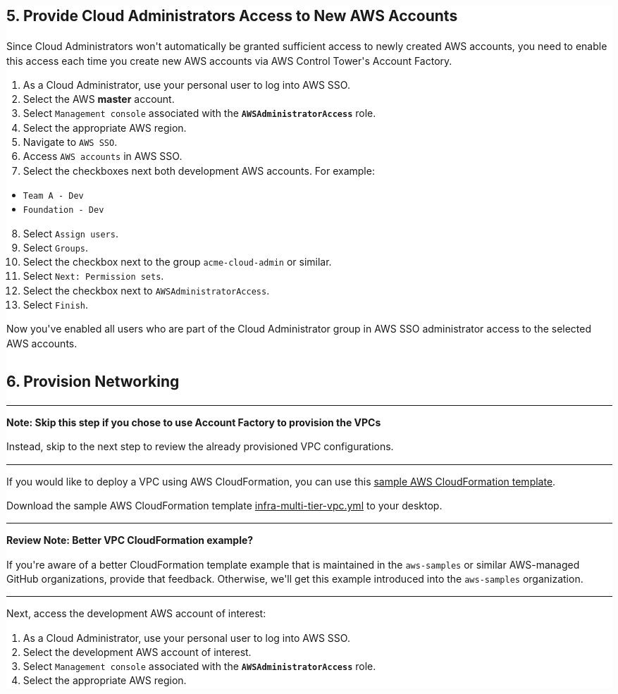 ## 5. Provide Cloud Administrators Access to New AWS Accounts

Since Cloud Administrators won't automatically be granted sufficient access to newly created AWS accounts, you need to enable this access each time you create new AWS accounts via AWS Control Tower's Account Factory.

1. As a Cloud Administrator, use your personal user to log into AWS SSO.
2. Select the AWS **master** account.
3. Select `Management console` associated with the **`AWSAdministratorAccess`** role.
4. Select the appropriate AWS region.
5. Navigate to `AWS SSO`.
6. Access `AWS accounts` in AWS SSO.
7. Select the checkboxes next both development AWS accounts. For example:
  * `Team A - Dev`
  * `Foundation - Dev`
8. Select `Assign users`.
9. Select `Groups`.
10. Select the checkbox next to the group `acme-cloud-admin` or similar.
11. Select `Next: Permission sets`.
12. Select the checkbox next to `AWSAdministratorAccess`.
13. Select `Finish`.

Now you've enabled all users who are part of the Cloud Administrator group in AWS SSO administrator access to the selected AWS accounts.

## 6. Provision Networking

---
**Note: Skip this step if you chose to use Account Factory to provision the VPCs**

Instead, skip to the next step to review the already provisioned VPC configurations.

---

If you would like to deploy a VPC using AWS CloudFormation, you can use this [sample AWS CloudFormation template](https://github.com/ckamps/infra-aws-vpc-multi-tier).

Download the sample AWS CloudFormation template [infra-multi-tier-vpc.yml](https://raw.githubusercontent.com/ckamps/infra-aws-vpc-multi-tier/master/infra-vpc-multi-tier.yml) to your desktop.

---
**Review Note:  Better VPC CloudFormation example?**

If you're aware of a better CloudFormation template example that is maintained in the `aws-samples` or similar AWS-managed GitHub organizations, provide that feedback. Otherwise, we'll get this example introduced into the `aws-samples` organization.

---

Next, access the development AWS account of interest:

1. As a Cloud Administrator, use your personal user to log into AWS SSO.
2. Select the development AWS account of interest.
3. Select `Management console` associated with the **`AWSAdministratorAccess`** role.
4. Select the appropriate AWS region.

